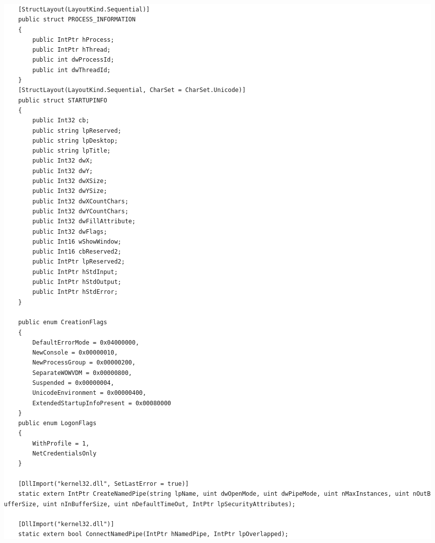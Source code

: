         [StructLayout(LayoutKind.Sequential)]
        public struct PROCESS_INFORMATION
        {
            public IntPtr hProcess;
            public IntPtr hThread;
            public int dwProcessId;
            public int dwThreadId;
        }
        [StructLayout(LayoutKind.Sequential, CharSet = CharSet.Unicode)]
        public struct STARTUPINFO
        {
            public Int32 cb;
            public string lpReserved;
            public string lpDesktop;
            public string lpTitle;
            public Int32 dwX;
            public Int32 dwY;
            public Int32 dwXSize;
            public Int32 dwYSize;
            public Int32 dwXCountChars;
            public Int32 dwYCountChars;
            public Int32 dwFillAttribute;
            public Int32 dwFlags;
            public Int16 wShowWindow;
            public Int16 cbReserved2;
            public IntPtr lpReserved2;
            public IntPtr hStdInput;
            public IntPtr hStdOutput;
            public IntPtr hStdError;
        }

        public enum CreationFlags
        {
            DefaultErrorMode = 0x04000000,
            NewConsole = 0x00000010,
            NewProcessGroup = 0x00000200,
            SeparateWOWVDM = 0x00000800,
            Suspended = 0x00000004,
            UnicodeEnvironment = 0x00000400,
            ExtendedStartupInfoPresent = 0x00080000
        }
        public enum LogonFlags
        {
            WithProfile = 1,
            NetCredentialsOnly
        }

        [DllImport("kernel32.dll", SetLastError = true)]
        static extern IntPtr CreateNamedPipe(string lpName, uint dwOpenMode, uint dwPipeMode, uint nMaxInstances, uint nOutBufferSize, uint nInBufferSize, uint nDefaultTimeOut, IntPtr lpSecurityAttributes);

        [DllImport("kernel32.dll")]
        static extern bool ConnectNamedPipe(IntPtr hNamedPipe, IntPtr lpOverlapped);

